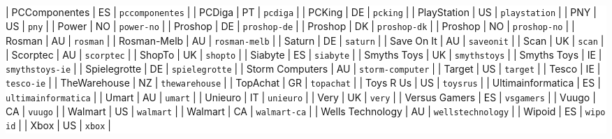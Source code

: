 | PCComponentes | ES | `pccomponentes` |
| PCDiga | PT | `pcdiga` |
| PCKing | DE | `pcking` |
| PlayStation | US | `playstation` |
| PNY | US | `pny` |
| Power | NO | `power-no` |
| Proshop | DE | `proshop-de` |
| Proshop | DK | `proshop-dk` |
| Proshop | NO | `proshop-no` |
| Rosman | AU |  `rosman` |
| Rosman-Melb | AU |  `rosman-melb` |
| Saturn | DE | `saturn` |
| Save On It | AU |  `saveonit` |
| Scan | UK | `scan` |
| Scorptec | AU | `scorptec` |
| ShopTo | UK | `shopto` |
| Siabyte | ES | `siabyte` |
| Smyths Toys | UK | `smythstoys` |
| Smyths Toys | IE | `smythstoys-ie` |
| Spielegrotte | DE | `spielegrotte` |
| Storm Computers | AU |  `storm-computer` |
| Target | US | `target` |
| Tesco | IE | `tesco-ie` |
| TheWarehouse | NZ | `thewarehouse` |
| TopAchat | GR | `topachat` |
| Toys R Us | US | `toysrus` |
| Ultimainformatica | ES | `ultimainformatica` |
| Umart | AU | `umart` |
| Unieuro | IT | `unieuro` |
| Very | UK | `very` |
| Versus Gamers | ES | `vsgamers` |
| Vuugo | CA | `vuugo` |
| Walmart | US | `walmart` |
| Walmart | CA | `walmart-ca` |
| Wells Technology | AU |  `wellstechnology` |
| Wipoid | ES | `wipoid` |
| Xbox | US | `xbox` |